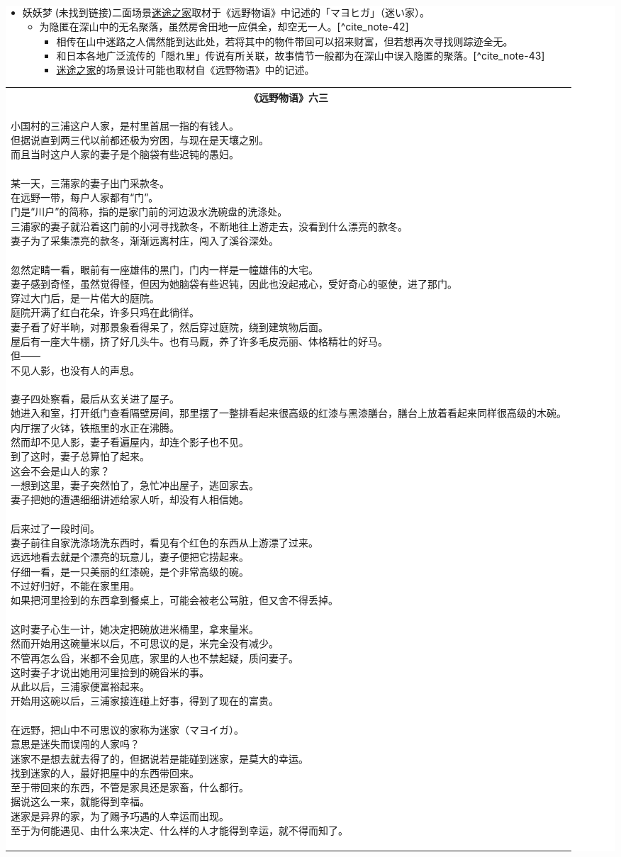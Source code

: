 - 妖妖梦 (未找到链接)二面场景[迷途之家](./迷途之家.md)取材于《远野物语》中记述的「マヨヒガ」（迷い家）。
  - 为隐匿在深山中的无名聚落，虽然房舍田地一应俱全，却空无一人。[^cite_note-42]
    - 相传在山中迷路之人偶然能到达此处，若将其中的物件带回可以招来财富，但若想再次寻找则踪迹全无。
    - 和日本各地广泛流传的「隠れ里」传说有所关联，故事情节一般都为在深山中误入隐匿的聚落。[^cite_note-43]
    - [迷途之家](./迷途之家.md)的场景设计可能也取材自《远野物语》中的记述。




<table>

<tbody><tr>
<th>《远野物语》六三
</th></tr>
<tr>
<td><div class="poem">
<p>小国村的三浦这户人家，是村里首屈一指的有钱人。<br>
但据说直到两三代以前都还极为穷困，与现在是天壤之别。<br>
而且当时这户人家的妻子是个脑袋有些迟钝的愚妇。<br>
<br>
某一天，三蒲家的妻子出门采款冬。<br>
在远野一带，每户人家都有“门”。<br>
门是“川户”的简称，指的是家门前的河边汲水洗碗盘的洗涤处。<br>
三浦家的妻子就沿着这门前的小河寻找款冬，不断地往上游走去，没看到什么漂亮的款冬。<br>
妻子为了采集漂亮的款冬，渐渐远离村庄，闯入了溪谷深处。<br>
<br>
忽然定睛一看，眼前有一座雄伟的黑门，门内一样是一幢雄伟的大宅。<br>
妻子感到奇怪，虽然觉得怪，但因为她脑袋有些迟钝，因此也没起戒心，受好奇心的驱使，进了那门。<br>
穿过大门后，是一片偌大的庭院。<br>
庭院开满了红白花朵，许多只鸡在此徜徉。<br>
妻子看了好半晌，对那景象看得呆了，然后穿过庭院，绕到建筑物后面。<br>
屋后有一座大牛棚，挤了好几头牛。也有马厩，养了许多毛皮亮丽、体格精壮的好马。<br>
但——<br>
不见人影，也没有人的声息。<br>
<br>
妻子四处察看，最后从玄关进了屋子。<br>
她进入和室，打开纸门查看隔壁房间，那里摆了一整排看起来很高级的红漆与黑漆膳台，膳台上放着看起来同样很高级的木碗。<br>
内厅摆了火钵，铁瓶里的水正在沸腾。<br>
然而却不见人影，妻子看遍屋内，却连个影子也不见。<br>
到了这时，妻子总算怕了起来。<br>
这会不会是山人的家？<br>
一想到这里，妻子突然怕了，急忙冲出屋子，逃回家去。<br>
妻子把她的遭遇细细讲述给家人听，却没有人相信她。<br>
<br>
后来过了一段时间。<br>
妻子前往自家洗涤场洗东西时，看见有个红色的东西从上游漂了过来。<br>
远远地看去就是个漂亮的玩意儿，妻子便把它捞起来。<br>
仔细一看，是一只美丽的红漆碗，是个非常高级的碗。<br>
不过好归好，不能在家里用。<br>
如果把河里捡到的东西拿到餐桌上，可能会被老公骂脏，但又舍不得丢掉。<br>
<br>
这时妻子心生一计，她决定把碗放进米桶里，拿来量米。<br>
然而开始用这碗量米以后，不可思议的是，米完全没有减少。<br>
不管再怎么舀，米都不会见底，家里的人也不禁起疑，质问妻子。<br>
这时妻子才说出她用河里捡到的碗舀米的事。<br>
从此以后，三浦家便富裕起来。<br>
开始用这碗以后，三浦家接连碰上好事，得到了现在的富贵。<br>
<br>
在远野，把山中不可思议的家称为迷家（マヨイガ）。<br>
意思是迷失而误闯的人家吗？<br>
迷家不是想去就去得了的，但据说若是能碰到迷家，是莫大的幸运。<br>
找到迷家的人，最好把屋中的东西带回来。<br>
至于带回来的东西，不管是家具还是家畜，什么都行。<br>
据说这么一来，就能得到幸福。<br>
迷家是异界的家，为了赐予巧遇的人幸运而出现。<br>
至于为何能遇见、由什么来决定、什么样的人才能得到幸运，就不得而知了。<br>

[^cite_note-1]: （日文）日文维基百科：[藤木稟](https://en.wikipedia.org/wiki/ja:藤木稟)